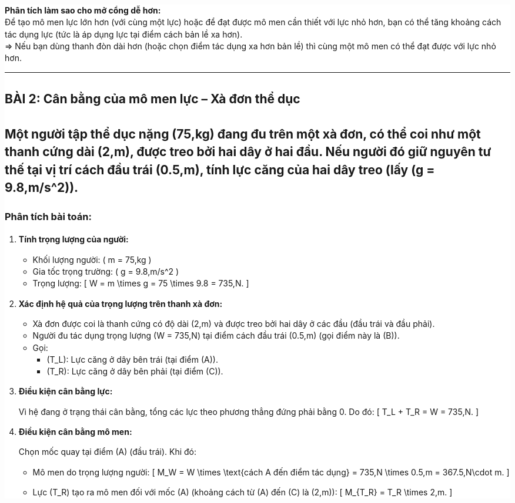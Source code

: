 **Phân tích làm sao cho mở cổng dễ hơn:**  
Để tạo mô men lực lớn hơn (với cùng một lực) hoặc để đạt được mô men cần thiết với lực nhỏ hơn, bạn có thể tăng khoảng cách tác dụng lực (tức là áp dụng lực tại điểm cách bản lề xa hơn).  
=> Nếu bạn dùng thanh đòn dài hơn (hoặc chọn điểm tác dụng xa hơn bản lề) thì cùng một mô men có thể đạt được với lực nhỏ hơn.

---

## **BÀI 2: Cân bằng của mô men lực – Xà đơn thể dục**

Một người tập thể dục nặng \(75\,kg\) đang đu trên một xà đơn, có thể coi như một thanh cứng dài \(2\,m\), được treo bởi hai dây ở hai đầu. Nếu người đó giữ nguyên tư thế tại vị trí cách đầu trái \(0.5\,m\), tính lực căng của hai dây treo (lấy \(g = 9.8\,m/s^2\)).
---

### **Phân tích bài toán:**

1. **Tính trọng lượng của người:**

   - Khối lượng người: \( m = 75\,kg \)
   - Gia tốc trọng trường: \( g = 9.8\,m/s^2 \)
   - Trọng lượng:
     \[
     W = m \times g = 75 \times 9.8 = 735\,N.
     \]

2. **Xác định hệ quả của trọng lượng trên thanh xà đơn:**

   - Xà đơn được coi là thanh cứng có độ dài \(2\,m\) và được treo bởi hai dây ở các đầu (đầu trái và đầu phải).
   - Người đu tác dụng trọng lượng \(W = 735\,N\) tại điểm cách đầu trái \(0.5\,m\) (gọi điểm này là \(B\)).
   - Gọi:
     - \(T_L\): Lực căng ở dây bên trái (tại điểm \(A\)).
     - \(T_R\): Lực căng ở dây bên phải (tại điểm \(C\)).

3. **Điều kiện cân bằng lực:**

   Vì hệ đang ở trạng thái cân bằng, tổng các lực theo phương thẳng đứng phải bằng 0. Do đó:
   \[
   T_L + T_R = W = 735\,N.
   \]

4. **Điều kiện cân bằng mô men:**

   Chọn mốc quay tại điểm \(A\) (đầu trái). Khi đó:
   
   - Mô men do trọng lượng người:
     \[
     M_W = W \times \text{cách A đến điểm tác dụng} = 735\,N \times 0.5\,m = 367.5\,N\cdot m.
     \]
     
   - Lực \(T_R\) tạo ra mô men đối với mốc \(A\) (khoảng cách từ \(A\) đến \(C\) là \(2\,m\)):
     \[
     M_{T_R} = T_R \times 2\,m.
     \]
     